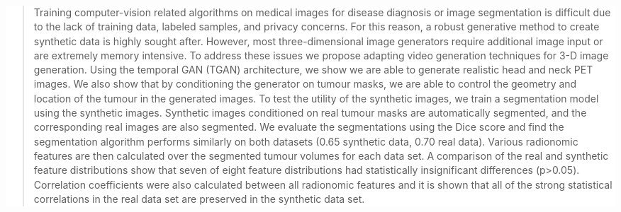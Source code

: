 >  Training computer-vision related algorithms on medical images for disease diagnosis or image segmentation is difficult due to the lack of training data, labeled samples, and privacy concerns. For this reason, a robust generative method to create synthetic data is highly sought after. However, most three-dimensional image generators require additional image input or are extremely memory intensive. To address these issues we propose adapting video generation techniques for 3-D image generation. Using the temporal GAN (TGAN) architecture, we show we are able to generate realistic head and neck PET images. We also show that by conditioning the generator on tumour masks, we are able to control the geometry and location of the tumour in the generated images. To test the utility of the synthetic images, we train a segmentation model using the synthetic images. Synthetic images conditioned on real tumour masks are automatically segmented, and the corresponding real images are also segmented. We evaluate the segmentations using the Dice score and find the segmentation algorithm performs similarly on both datasets (0.65 synthetic data, 0.70 real data). Various radionomic features are then calculated over the segmented tumour volumes for each data set. A comparison of the real and synthetic feature distributions show that seven of eight feature distributions had statistically insignificant differences (p&gt;0.05). Correlation coefficients were also calculated between all radionomic features and it is shown that all of the strong statistical correlations in the real data set are preserved in the synthetic data set.      

